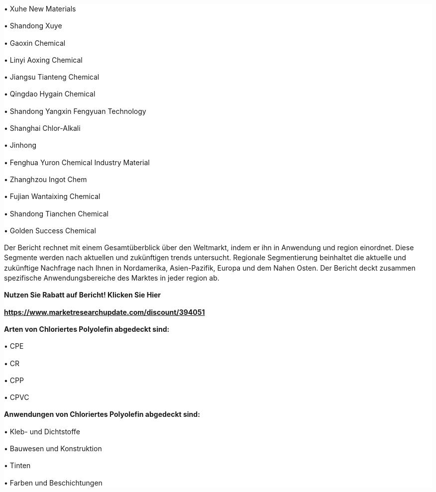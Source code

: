 • Xuhe New Materials

• Shandong Xuye

• Gaoxin Chemical

• Linyi Aoxing Chemical

• Jiangsu Tianteng Chemical

• Qingdao Hygain Chemical

• Shandong Yangxin Fengyuan Technology

• Shanghai Chlor-Alkali

• Jinhong

• Fenghua Yuron Chemical Industry Material

• Zhanghzou Ingot Chem

• Fujian Wantaixing Chemical

• Shandong Tianchen Chemical

• Golden Success Chemical

Der Bericht rechnet mit einem Gesamtüberblick über den Weltmarkt, indem er ihn in Anwendung und region einordnet. Diese Segmente werden nach aktuellen und zukünftigen trends untersucht. Regionale Segmentierung beinhaltet die aktuelle und zukünftige Nachfrage nach Ihnen in Nordamerika, Asien-Pazifik, Europa und dem Nahen Osten. Der Bericht deckt zusammen spezifische Anwendungsbereiche des Marktes in jeder region ab.



<strong>Nutzen Sie Rabatt auf Bericht! Klicken Sie Hier
</strong>

<strong><a href=https://www.marketresearchupdate.com/discount/394051>https://www.marketresearchupdate.com/discount/394051</b></u></font></strong></a>



<strong>Arten von Chloriertes Polyolefin abgedeckt sind:</strong>

• CPE

• CR

• CPP

• CPVC



<strong>Anwendungen von Chloriertes Polyolefin abgedeckt sind:</strong>

• Kleb- und Dichtstoffe

• Bauwesen und Konstruktion

• Tinten

• Farben und Beschichtungen
